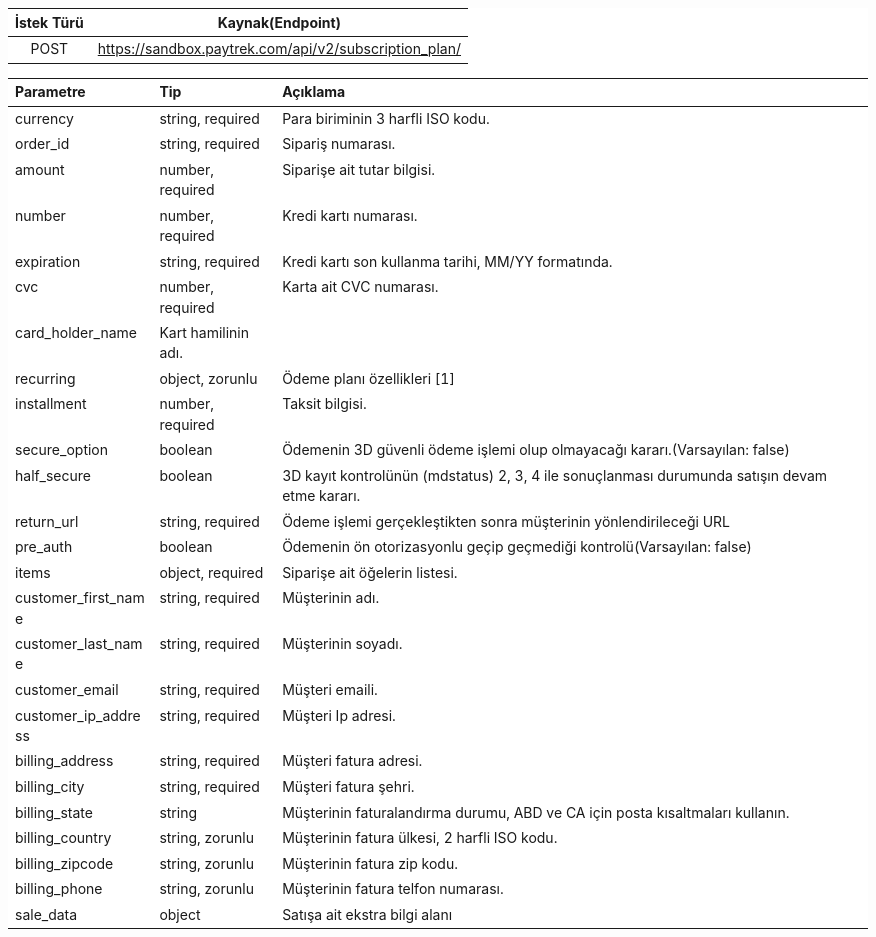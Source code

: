 | İstek Türü | Kaynak(Endpoint)|
|:-:|:-:|
| POST | https://sandbox.paytrek.com/api/v2/subscription_plan/ |

|Parametre|Tip|Açıklama|
|:-|:-|:-|
|currency |  string, required | Para biriminin 3 harfli ISO kodu.|
|order_id |  string, required | Sipariş numarası.|
|amount |   number, required | Siparişe ait tutar bilgisi.|
|number |  number, required | Kredi kartı numarası.|
|expiration |  string, required | Kredi kartı son kullanma tarihi, MM/YY formatında.|
|cvc |  number, required | Karta ait CVC numarası.|
|card_holder_name |   Kart hamilinin adı.|
|recurring |  object, zorunlu | Ödeme planı özellikleri [1]|
|installment |  number, required | Taksit bilgisi.|
|secure_option |  boolean | Ödemenin 3D güvenli ödeme işlemi olup olmayacağı kararı.(Varsayılan: false)|
|half_secure |  boolean | 3D kayıt kontrolünün (mdstatus) 2, 3, 4 ile sonuçlanması durumunda satışın devam etme kararı.|
|return_url |  string, required | Ödeme işlemi gerçekleştikten sonra müşterinin yönlendirileceği URL|
|pre_auth |  boolean | Ödemenin ön otorizasyonlu geçip geçmediği kontrolü(Varsayılan: false)|
|items |  object, required | Siparişe ait öğelerin listesi.|
|customer_first_name |  string, required | Müşterinin adı.|
|customer_last_name |  string, required | Müşterinin soyadı.|
|customer_email |  string, required | Müşteri emaili.|
|customer_ip_address |  string, required | Müşteri Ip adresi.  |
|billing_address |  string, required | Müşteri fatura adresi.|
|billing_city |  string, required | Müşteri fatura şehri.|
|billing_state |  string | Müşterinin faturalandırma durumu, ABD ve CA için posta kısaltmaları kullanın.|
|billing_country |  string, zorunlu | Müşterinin fatura ülkesi, 2 harfli ISO kodu.|
|billing_zipcode |  string, zorunlu | Müşterinin fatura zip kodu.|
|billing_phone |  string, zorunlu | Müşterinin fatura telfon numarası.|
|sale_data |  object | Satışa ait ekstra bilgi alanı|
